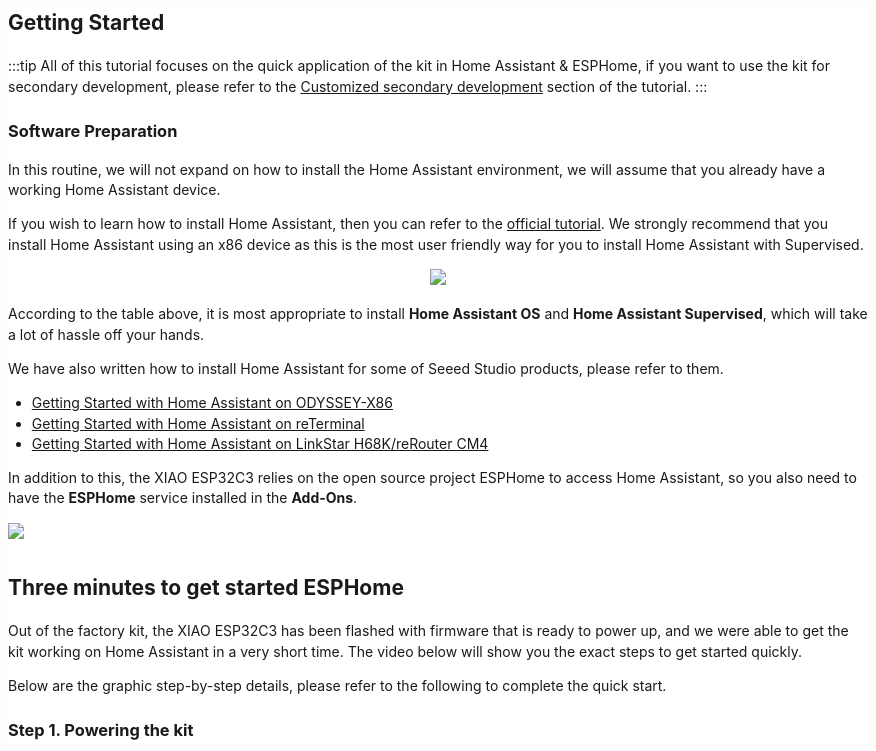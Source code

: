 ## Getting Started

:::tip
All of this tutorial focuses on the quick application of the kit in Home Assistant & ESPHome, if you want to use the kit for secondary development, please refer to the [Customized secondary development](#customized-secondary-development) section of the tutorial.
:::

### Software Preparation

In this routine, we will not expand on how to install the Home Assistant environment, we will assume that you already have a working Home Assistant device.

If you wish to learn how to install Home Assistant, then you can refer to the [official tutorial](https://www.home-assistant.io/installation/). We strongly recommend that you install Home Assistant using an x86 device as this is the most user friendly way for you to install Home Assistant with Supervised.

<div align="center"><img width={600} src="https://files.seeedstudio.com/wiki/homs-xiaoc3-linkstar/77.png" /></div>

According to the table above, it is most appropriate to install **Home Assistant OS** and **Home Assistant Supervised**, which will take a lot of hassle off your hands.

We have also written how to install Home Assistant for some of Seeed Studio products, please refer to them.

- [Getting Started with Home Assistant on ODYSSEY-X86](https://wiki.seeedstudio.com/ODYSSEY-X86-Home-Assistant/)
- [Getting Started with Home Assistant on reTerminal](https://wiki.seeedstudio.com/reTerminal_Home_Assistant/)
- [Getting Started with Home Assistant on LinkStar H68K/reRouter CM4](https://wiki.seeedstudio.com/h68k-ha-esphome/)

In addition to this, the XIAO ESP32C3 relies on the open source project ESPHome to access Home Assistant, so you also need to have the **ESPHome** service installed in the **Add-Ons**.

<div style={{textAlign:'center'}}><img src="https://files.seeedstudio.com/wiki/mmwave_kit/2.png" style={{width:1000, height:'auto'}}/></div>

## Three minutes to get started ESPHome

Out of the factory kit, the XIAO ESP32C3 has been flashed with firmware that is ready to power up, and we were able to get the kit working on Home Assistant in a very short time. The video below will show you the exact steps to get started quickly.

<div class="table-center">
<iframe width="700" height="400" src="https://files.seeedstudio.com/wiki/mmwave_kit/2.mp4" scrolling="no" border="0" frameborder="no" framespacing="0" allowfullscreen="true"> </iframe>
</div>

Below are the graphic step-by-step details, please refer to the following to complete the quick start.

### Step 1. Powering the kit
